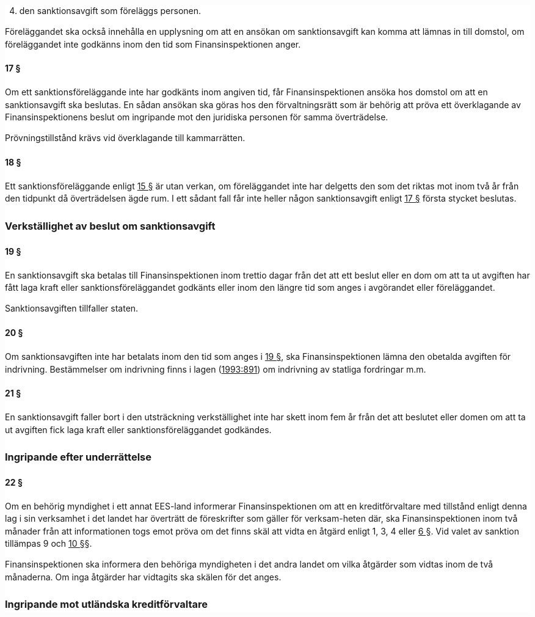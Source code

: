 4. den sanktionsavgift som föreläggs personen.

Föreläggandet ska också innehålla en upplysning om att en ansökan om sanktionsavgift kan komma att lämnas in till domstol, om föreläggandet inte godkänns inom den tid som Finansinspektionen anger.

#### 17 §

Om ett sanktionsföreläggande inte har godkänts inom angiven tid, får Finansinspektionen ansöka hos domstol om att en sanktionsavgift ska beslutas. En sådan ansökan ska göras hos den förvaltningsrätt som är behörig att pröva ett överklagande av Finansinspektionens beslut om ingripande mot den juridiska personen för samma överträdelse.

Prövningstillstånd krävs vid överklagande till kammarrätten.

#### 18 §

Ett sanktionsföreläggande enligt [15 §](#kap7.15) är utan verkan, om föreläggandet inte har delgetts den som det riktas mot inom två år från den tidpunkt då överträdelsen ägde rum. I ett sådant fall får inte heller någon sanktionsavgift enligt [17 §](#kap7.17) första stycket beslutas.

### Verkställighet av beslut om sanktionsavgift

#### 19 §

En sanktionsavgift ska betalas till Finansinspektionen inom trettio dagar från det att ett beslut eller en dom om att ta ut avgiften har fått laga kraft eller sanktionsföreläggandet godkänts eller inom den längre tid som anges i avgörandet eller föreläggandet.

Sanktionsavgiften tillfaller staten.

#### 20 §

Om sanktionsavgiften inte har betalats inom den tid som anges i [19 §](#kap7.19), ska Finansinspektionen lämna den obetalda avgiften för indrivning. Bestämmelser om indrivning finns i lagen ([1993:891](https://selex.se/eli/sfs/1993/891)) om indrivning av statliga fordringar m.m.

#### 21 §

En sanktionsavgift faller bort i den utsträckning verkställighet inte har skett inom fem år från det att beslutet eller domen om att ta ut avgiften fick laga kraft eller sanktionsföreläggandet godkändes.

### Ingripande efter underrättelse

#### 22 §

Om en behörig myndighet i ett annat EES-land informerar Finansinspektionen om att en kreditförvaltare med tillstånd enligt denna lag i sin verksamhet i det landet har överträtt de föreskrifter som gäller för verksam-heten där, ska Finansinspektionen inom två månader från att informationen togs emot pröva om det finns skäl att vidta en åtgärd enligt 1, 3, 4 eller [6 §](#kap7.6). Vid valet av sanktion tillämpas 9 och [10 §](#kap7.10)§.

Finansinspektionen ska informera den behöriga myndigheten i det andra landet om vilka åtgärder som vidtas inom de två månaderna. Om inga åtgärder har vidtagits ska skälen för det anges.

### Ingripande mot utländska kreditförvaltare
